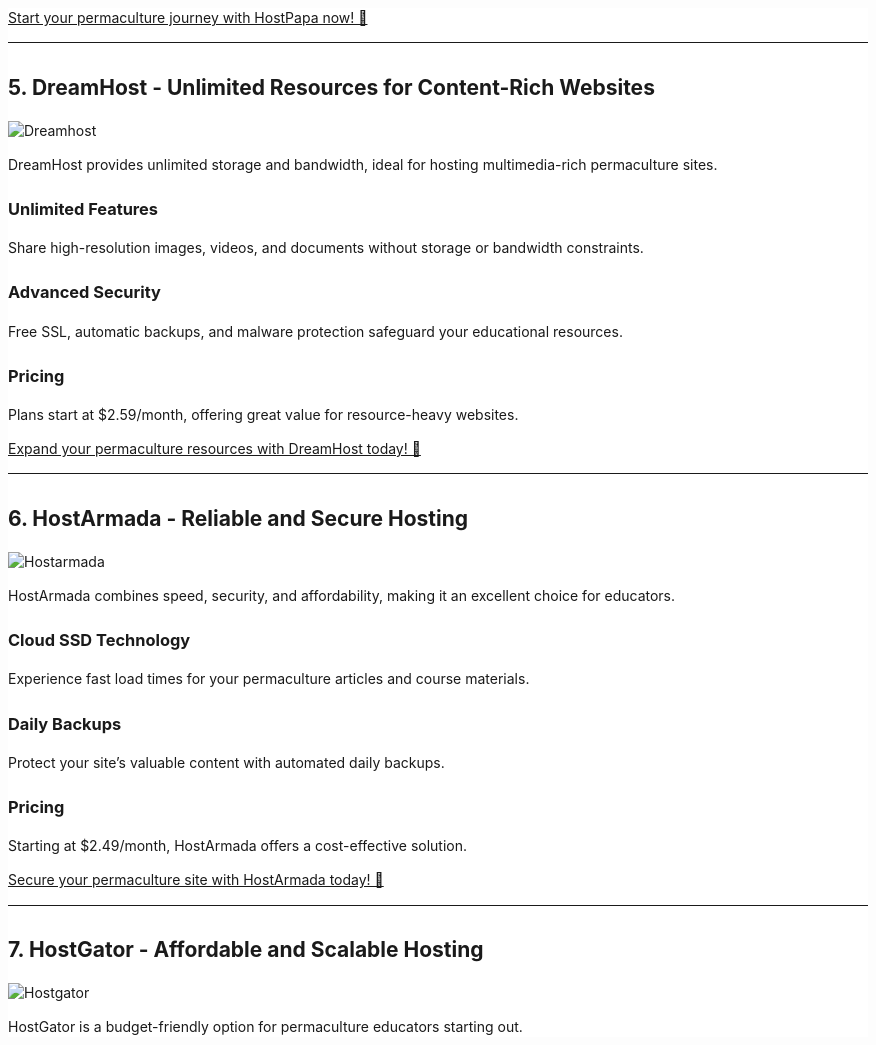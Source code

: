 [Start your permaculture journey with HostPapa now! 🌾](https://snipitx.com/hostpapa-jy)  

---

## 5. DreamHost - Unlimited Resources for Content-Rich Websites  

![Dreamhost](https://i.imgur.com/rXIg8ip.jpeg "Dreamhost Hosting")  

DreamHost provides unlimited storage and bandwidth, ideal for hosting multimedia-rich permaculture sites.  

### Unlimited Features  
Share high-resolution images, videos, and documents without storage or bandwidth constraints.  

### Advanced Security  
Free SSL, automatic backups, and malware protection safeguard your educational resources.  

### Pricing  
Plans start at $2.59/month, offering great value for resource-heavy websites.  

[Expand your permaculture resources with DreamHost today! 🌻](https://snipitx.com/dreamhost-jy)  

---

## 6. HostArmada - Reliable and Secure Hosting  

![Hostarmada](https://i.imgur.com/KFbdf3o.jpeg "Hostarmada Hosting")  

HostArmada combines speed, security, and affordability, making it an excellent choice for educators.  

### Cloud SSD Technology  
Experience fast load times for your permaculture articles and course materials.  

### Daily Backups  
Protect your site’s valuable content with automated daily backups.  

### Pricing  
Starting at $2.49/month, HostArmada offers a cost-effective solution.  

[Secure your permaculture site with HostArmada today! 🌾](https://snipitx.com/hostarmada-jy)  

---

## 7. HostGator - Affordable and Scalable Hosting  

![Hostgator](https://i.imgur.com/BcVkH57.jpeg "Hostgator Hosting")  

HostGator is a budget-friendly option for permaculture educators starting out.  
